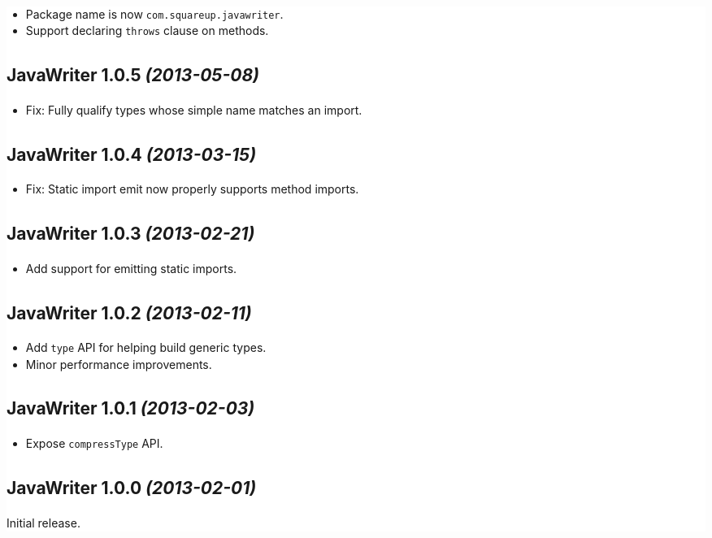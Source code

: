 * Package name is now `com.squareup.javawriter`.
* Support declaring `throws` clause on methods.

JavaWriter 1.0.5 *(2013-05-08)*
-------------------------------

* Fix: Fully qualify types whose simple name matches an import.

JavaWriter 1.0.4 *(2013-03-15)*
-------------------------------

* Fix: Static import emit now properly supports method imports.

JavaWriter 1.0.3 *(2013-02-21)*
-------------------------------

* Add support for emitting static imports.

JavaWriter 1.0.2 *(2013-02-11)*
-------------------------------

* Add `type` API for helping build generic types.
* Minor performance improvements.

JavaWriter 1.0.1 *(2013-02-03)*
-------------------------------

* Expose `compressType` API.

JavaWriter 1.0.0 *(2013-02-01)*
-------------------------------

Initial release.
